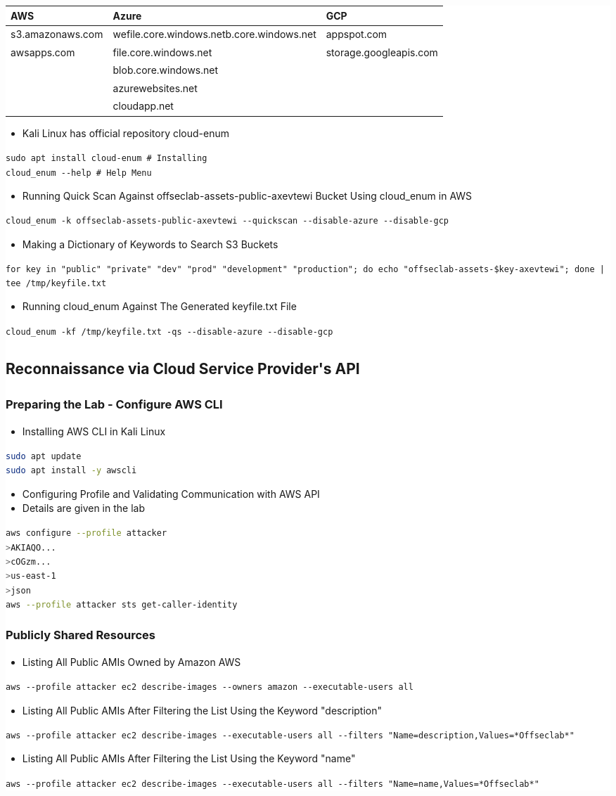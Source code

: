 |AWS|Azure|GCP|
|:-|:-|:-|
|s3.amazonaws.com |wefile.core.windows.netb.core.windows.net |appspot.com |
|awsapps.com |	file.core.windows.net | storage.googleapis.com|
| |blob.core.windows.net | |
| |azurewebsites.net | |
| |	cloudapp.net | |

- Kali Linux has official repository cloud-enum
```
sudo apt install cloud-enum # Installing
cloud_enum --help # Help Menu
```
-  Running Quick Scan Against offseclab-assets-public-axevtewi Bucket Using cloud_enum in AWS
```
cloud_enum -k offseclab-assets-public-axevtewi --quickscan --disable-azure --disable-gcp
```
- Making a Dictionary of Keywords to Search S3 Buckets
```
for key in "public" "private" "dev" "prod" "development" "production"; do echo "offseclab-assets-$key-axevtewi"; done | tee /tmp/keyfile.txt
```
- Running cloud_enum Against The Generated keyfile.txt File
```
cloud_enum -kf /tmp/keyfile.txt -qs --disable-azure --disable-gcp
```

## Reconnaissance via Cloud Service Provider's API



### Preparing the Lab - Configure AWS CLI
- Installing AWS CLI in Kali Linux
```bash
sudo apt update
sudo apt install -y awscli
```
- Configuring Profile and Validating Communication with AWS API
- Details are given in the lab
```bash
aws configure --profile attacker
>AKIAQO...
>cOGzm...
>us-east-1
>json
aws --profile attacker sts get-caller-identity
```

### Publicly Shared Resources
- Listing All Public AMIs Owned by Amazon AWS
```
aws --profile attacker ec2 describe-images --owners amazon --executable-users all
```
- Listing All Public AMIs After Filtering the List Using the Keyword "description"
```
aws --profile attacker ec2 describe-images --executable-users all --filters "Name=description,Values=*Offseclab*"
```
-  Listing All Public AMIs After Filtering the List Using the Keyword "name"
```
aws --profile attacker ec2 describe-images --executable-users all --filters "Name=name,Values=*Offseclab*"
```